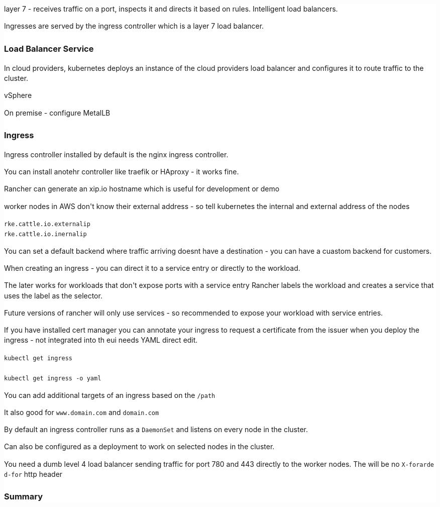 layer 7 - receives traffic on a port, inspects it and directs it based on rules. Intelligent load balancers.

Ingresses are served by the ingress controller which is a layer 7 load balancer.

### Load Balancer Service

In cloud providers, kubernetes deploys an instance of the cloud providers load balancer and configures it to route traffic to the cluster.

vSphere

On premise - configure MetalLB

### Ingress

Ingress controller installed by default is the nginx ingress controller.

You can install anotehr controller like traefik or HAproxy - it works fine.

Rancher can generate an xip.io hostname which is useful for development or demo

worker nodes in AWS don't know their external address - so tell kubernetes the internal and external address of the nodes

    rke.cattle.io.externalip
    rke.cattle.io.inernalip

You can set a default backend where traffic arriving doesnt have a destination - you can have a cuastom backend for customers.

When creating an ingress - you can direct it to a service entry or directly to the workload.

The later works for workloads that don't expose ports with a service entry
Rancher labels the workload and creates a service that uses the label as the selector.

Future versions of rancher will only use services - so recommended to expose your workload with service entries.

If you have installed cert manager you can annotate your ingress to request a certificate from the issuer when you deploy the ingress - not integrated into th eui needs YAML direct edit.

    kubectl get ingress 
    
    kubectl get ingress -o yaml

You can add additional targets of an ingress based on the `/path`

It also good for `www.domain.com` and `domain.com`

By default an ingress controller runs as a `DaemonSet` and listens on every node in the cluster.

Can also be configured as a deployment to work on selected nodes in the cluster.

You need a dumb level 4 load balancer sending traffic for port 780 and 443 directly to the worker nodes.
The will be no `X-forarded-for` http header

### Summary
